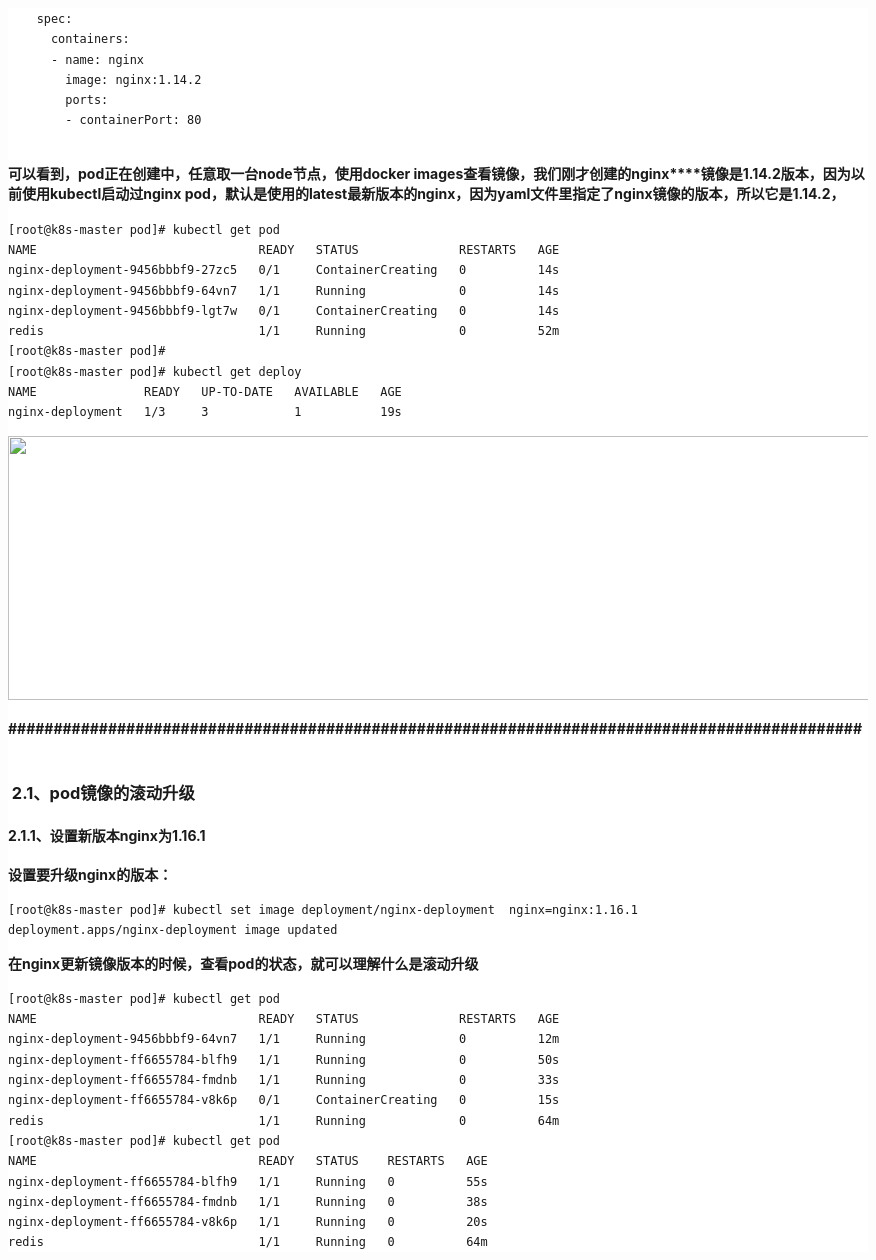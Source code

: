```
    spec:
      containers:
      - name: nginx
        image: nginx:1.14.2
        ports:
        - containerPort: 80


```

>  
 **可以看到，pod正在创建中，任意取一台node节点，使用docker images查看镜像，我们刚才创建的nginx****镜像是1.14.2版本，因为以前使用kubectl启动过nginx pod，默认是使用的latest最新版本的nginx，因为yaml文件里指定了nginx镜像的版本，所以它是1.14.2，** 


```
[root@k8s-master pod]# kubectl get pod
NAME                               READY   STATUS              RESTARTS   AGE
nginx-deployment-9456bbbf9-27zc5   0/1     ContainerCreating   0          14s
nginx-deployment-9456bbbf9-64vn7   1/1     Running             0          14s
nginx-deployment-9456bbbf9-lgt7w   0/1     ContainerCreating   0          14s
redis                              1/1     Running             0          52m
[root@k8s-master pod]# 
[root@k8s-master pod]# kubectl get deploy
NAME               READY   UP-TO-DATE   AVAILABLE   AGE
nginx-deployment   1/3     3            1           19s

```

<img alt="" height="264" src="https://img-blog.csdnimg.cn/237462faa4534cbd9cf86dd4c60d5315.png" width="1200">

**##############################################################################################**  

###  2.1、pod镜像的滚动升级

#### 2.1.1、设置新版本nginx为1.16.1

>  
 **设置要升级nginx的版本：** 


```
[root@k8s-master pod]# kubectl set image deployment/nginx-deployment  nginx=nginx:1.16.1
deployment.apps/nginx-deployment image updated

```

>  
 **在nginx更新镜像版本的时候，查看pod的状态，就可以理解什么是滚动升级** 


```
[root@k8s-master pod]# kubectl get pod
NAME                               READY   STATUS              RESTARTS   AGE
nginx-deployment-9456bbbf9-64vn7   1/1     Running             0          12m
nginx-deployment-ff6655784-blfh9   1/1     Running             0          50s
nginx-deployment-ff6655784-fmdnb   1/1     Running             0          33s
nginx-deployment-ff6655784-v8k6p   0/1     ContainerCreating   0          15s
redis                              1/1     Running             0          64m
[root@k8s-master pod]# kubectl get pod
NAME                               READY   STATUS    RESTARTS   AGE
nginx-deployment-ff6655784-blfh9   1/1     Running   0          55s
nginx-deployment-ff6655784-fmdnb   1/1     Running   0          38s
nginx-deployment-ff6655784-v8k6p   1/1     Running   0          20s
redis                              1/1     Running   0          64m

```
